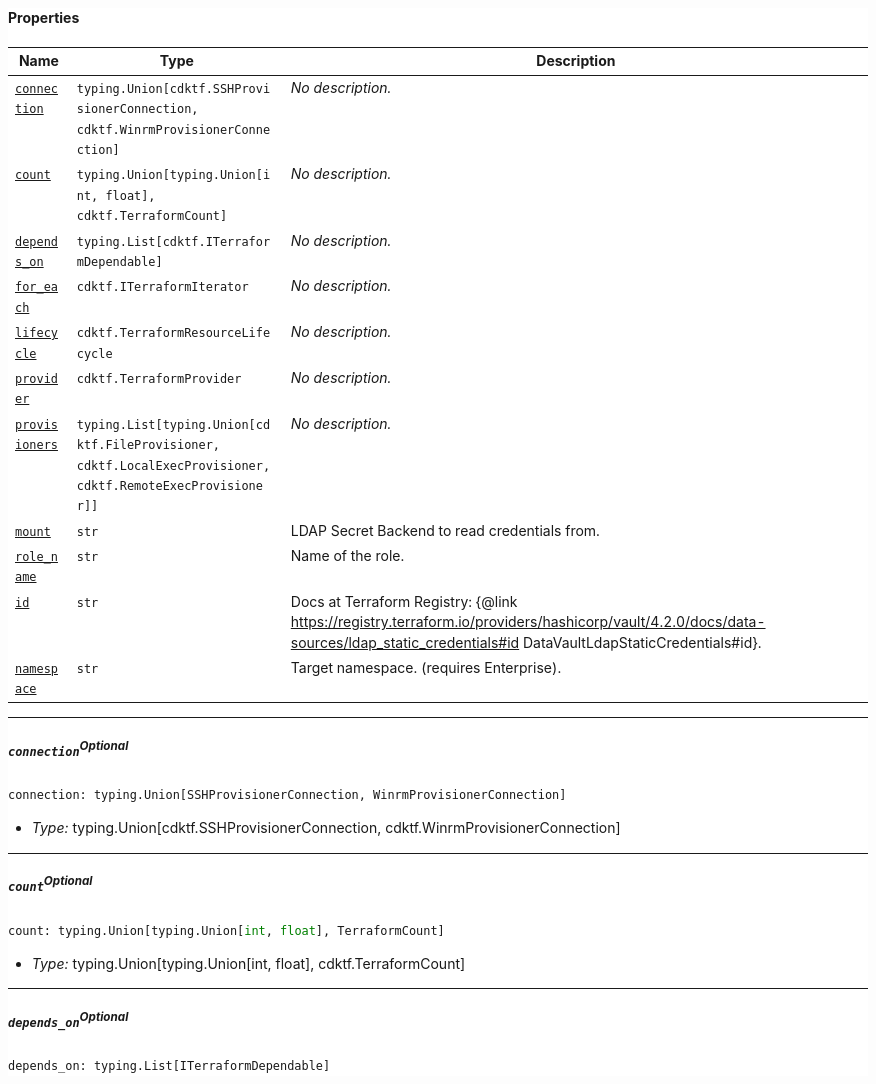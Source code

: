 #### Properties <a name="Properties" id="Properties"></a>

| **Name** | **Type** | **Description** |
| --- | --- | --- |
| <code><a href="#@cdktf/provider-vault.dataVaultLdapStaticCredentials.DataVaultLdapStaticCredentialsConfig.property.connection">connection</a></code> | <code>typing.Union[cdktf.SSHProvisionerConnection, cdktf.WinrmProvisionerConnection]</code> | *No description.* |
| <code><a href="#@cdktf/provider-vault.dataVaultLdapStaticCredentials.DataVaultLdapStaticCredentialsConfig.property.count">count</a></code> | <code>typing.Union[typing.Union[int, float], cdktf.TerraformCount]</code> | *No description.* |
| <code><a href="#@cdktf/provider-vault.dataVaultLdapStaticCredentials.DataVaultLdapStaticCredentialsConfig.property.dependsOn">depends_on</a></code> | <code>typing.List[cdktf.ITerraformDependable]</code> | *No description.* |
| <code><a href="#@cdktf/provider-vault.dataVaultLdapStaticCredentials.DataVaultLdapStaticCredentialsConfig.property.forEach">for_each</a></code> | <code>cdktf.ITerraformIterator</code> | *No description.* |
| <code><a href="#@cdktf/provider-vault.dataVaultLdapStaticCredentials.DataVaultLdapStaticCredentialsConfig.property.lifecycle">lifecycle</a></code> | <code>cdktf.TerraformResourceLifecycle</code> | *No description.* |
| <code><a href="#@cdktf/provider-vault.dataVaultLdapStaticCredentials.DataVaultLdapStaticCredentialsConfig.property.provider">provider</a></code> | <code>cdktf.TerraformProvider</code> | *No description.* |
| <code><a href="#@cdktf/provider-vault.dataVaultLdapStaticCredentials.DataVaultLdapStaticCredentialsConfig.property.provisioners">provisioners</a></code> | <code>typing.List[typing.Union[cdktf.FileProvisioner, cdktf.LocalExecProvisioner, cdktf.RemoteExecProvisioner]]</code> | *No description.* |
| <code><a href="#@cdktf/provider-vault.dataVaultLdapStaticCredentials.DataVaultLdapStaticCredentialsConfig.property.mount">mount</a></code> | <code>str</code> | LDAP Secret Backend to read credentials from. |
| <code><a href="#@cdktf/provider-vault.dataVaultLdapStaticCredentials.DataVaultLdapStaticCredentialsConfig.property.roleName">role_name</a></code> | <code>str</code> | Name of the role. |
| <code><a href="#@cdktf/provider-vault.dataVaultLdapStaticCredentials.DataVaultLdapStaticCredentialsConfig.property.id">id</a></code> | <code>str</code> | Docs at Terraform Registry: {@link https://registry.terraform.io/providers/hashicorp/vault/4.2.0/docs/data-sources/ldap_static_credentials#id DataVaultLdapStaticCredentials#id}. |
| <code><a href="#@cdktf/provider-vault.dataVaultLdapStaticCredentials.DataVaultLdapStaticCredentialsConfig.property.namespace">namespace</a></code> | <code>str</code> | Target namespace. (requires Enterprise). |

---

##### `connection`<sup>Optional</sup> <a name="connection" id="@cdktf/provider-vault.dataVaultLdapStaticCredentials.DataVaultLdapStaticCredentialsConfig.property.connection"></a>

```python
connection: typing.Union[SSHProvisionerConnection, WinrmProvisionerConnection]
```

- *Type:* typing.Union[cdktf.SSHProvisionerConnection, cdktf.WinrmProvisionerConnection]

---

##### `count`<sup>Optional</sup> <a name="count" id="@cdktf/provider-vault.dataVaultLdapStaticCredentials.DataVaultLdapStaticCredentialsConfig.property.count"></a>

```python
count: typing.Union[typing.Union[int, float], TerraformCount]
```

- *Type:* typing.Union[typing.Union[int, float], cdktf.TerraformCount]

---

##### `depends_on`<sup>Optional</sup> <a name="depends_on" id="@cdktf/provider-vault.dataVaultLdapStaticCredentials.DataVaultLdapStaticCredentialsConfig.property.dependsOn"></a>

```python
depends_on: typing.List[ITerraformDependable]
```
